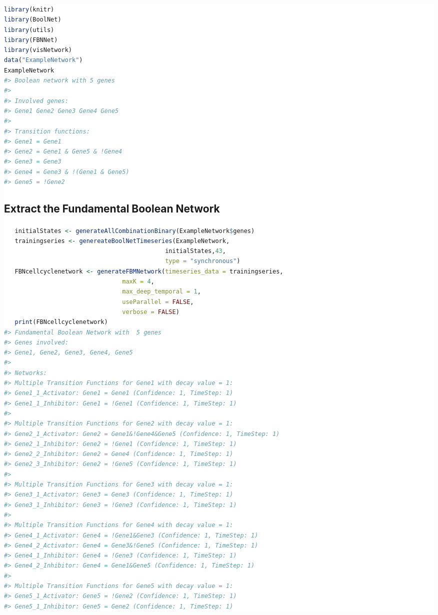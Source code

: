 
```r
library(knitr)
library(BoolNet)
library(utils)
library(FBNNet)
library(visNetwork)
data("ExampleNetwork")
ExampleNetwork
#> Boolean network with 5 genes
#> 
#> Involved genes:
#> Gene1 Gene2 Gene3 Gene4 Gene5
#> 
#> Transition functions:
#> Gene1 = Gene1
#> Gene2 = Gene1 & Gene5 & !Gene4
#> Gene3 = Gene3
#> Gene4 = Gene3 & !(Gene1 & Gene5)
#> Gene5 = !Gene2
```

## Extract the Fundamental Boolean Network

```r
   initialStates <- generateAllCombinationBinary(ExampleNetwork$genes)
   trainingseries <- genereateBoolNetTimeseries(ExampleNetwork,
                                             initialStates,43,
                                             type = "synchronous")
   FBNcellcyclenetwork <- generateFBMNetwork(timeseries_data = trainingseries,
                                 maxK = 4,
                                 max_deep_temporal = 1,
                                 useParallel = FALSE,
                                 verbose = FALSE)
   print(FBNcellcyclenetwork)
#> Fundamental Boolean Network with  5 genes
#> Genes involved:
#> Gene1, Gene2, Gene3, Gene4, Gene5
#> 
#> Networks:
#> Multiple Transition Functions for Gene1 with decay value = 1:
#> Gene1_1_Activator: Gene1 = Gene1 (Confidence: 1, TimeStep: 1)
#> Gene1_1_Inhibitor: Gene1 = !Gene1 (Confidence: 1, TimeStep: 1)
#> 
#> Multiple Transition Functions for Gene2 with decay value = 1:
#> Gene2_1_Activator: Gene2 = Gene1&!Gene4&Gene5 (Confidence: 1, TimeStep: 1)
#> Gene2_1_Inhibitor: Gene2 = !Gene1 (Confidence: 1, TimeStep: 1)
#> Gene2_2_Inhibitor: Gene2 = Gene4 (Confidence: 1, TimeStep: 1)
#> Gene2_3_Inhibitor: Gene2 = !Gene5 (Confidence: 1, TimeStep: 1)
#> 
#> Multiple Transition Functions for Gene3 with decay value = 1:
#> Gene3_1_Activator: Gene3 = Gene3 (Confidence: 1, TimeStep: 1)
#> Gene3_1_Inhibitor: Gene3 = !Gene3 (Confidence: 1, TimeStep: 1)
#> 
#> Multiple Transition Functions for Gene4 with decay value = 1:
#> Gene4_1_Activator: Gene4 = !Gene1&Gene3 (Confidence: 1, TimeStep: 1)
#> Gene4_2_Activator: Gene4 = Gene3&!Gene5 (Confidence: 1, TimeStep: 1)
#> Gene4_1_Inhibitor: Gene4 = !Gene3 (Confidence: 1, TimeStep: 1)
#> Gene4_2_Inhibitor: Gene4 = Gene1&Gene5 (Confidence: 1, TimeStep: 1)
#> 
#> Multiple Transition Functions for Gene5 with decay value = 1:
#> Gene5_1_Activator: Gene5 = !Gene2 (Confidence: 1, TimeStep: 1)
#> Gene5_1_Inhibitor: Gene5 = Gene2 (Confidence: 1, TimeStep: 1)
```
